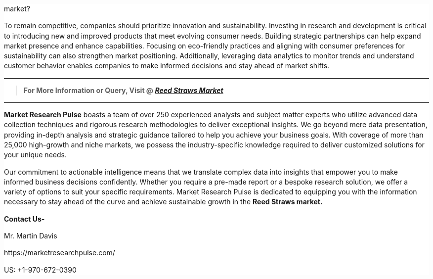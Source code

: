 market?</strong></p><p>To remain competitive, companies should prioritize innovation and sustainability. Investing in research and development is critical to introducing new and improved products that meet evolving consumer needs. Building strategic partnerships can help expand market presence and enhance capabilities. Focusing on eco-friendly practices and aligning with consumer preferences for sustainability can also strengthen market positioning. Additionally, leveraging data analytics to monitor trends and understand customer behavior enables companies to make informed decisions and stay ahead of market shifts.</p><hr /><blockquote><p><strong>For More Information or Query, Visit @&nbsp;<em><a href="https://marketresearchpulse.com/report/15349/reed-straws-market?utm_source=Linkedin&utm_medium=0116">Reed Straws Market</a></em></strong></p></blockquote><hr /><p><strong>Market Research Pulse</strong> boasts a team of over 250 experienced analysts and subject matter experts who utilize advanced data collection techniques and rigorous research methodologies to deliver exceptional insights. We go beyond mere data presentation, providing in-depth analysis and strategic guidance tailored to help you achieve your business goals. With coverage of more than 25,000 high-growth and niche markets, we possess the industry-specific knowledge required to deliver customized solutions for your unique needs.</p><p>Our commitment to actionable intelligence means that we translate complex data into insights that empower you to make informed business decisions confidently. Whether you require a pre-made report or a bespoke research solution, we offer a variety of options to suit your specific requirements. Market Research Pulse is dedicated to equipping you with the information necessary to stay ahead of the curve and achieve sustainable growth in the <strong>Reed Straws market.</strong></p><p><strong>Contact Us-</strong></p><p>Mr. Martin Davis</p><p>https://marketresearchpulse.com/</p><p>US: +1-970-672-0390</p>
